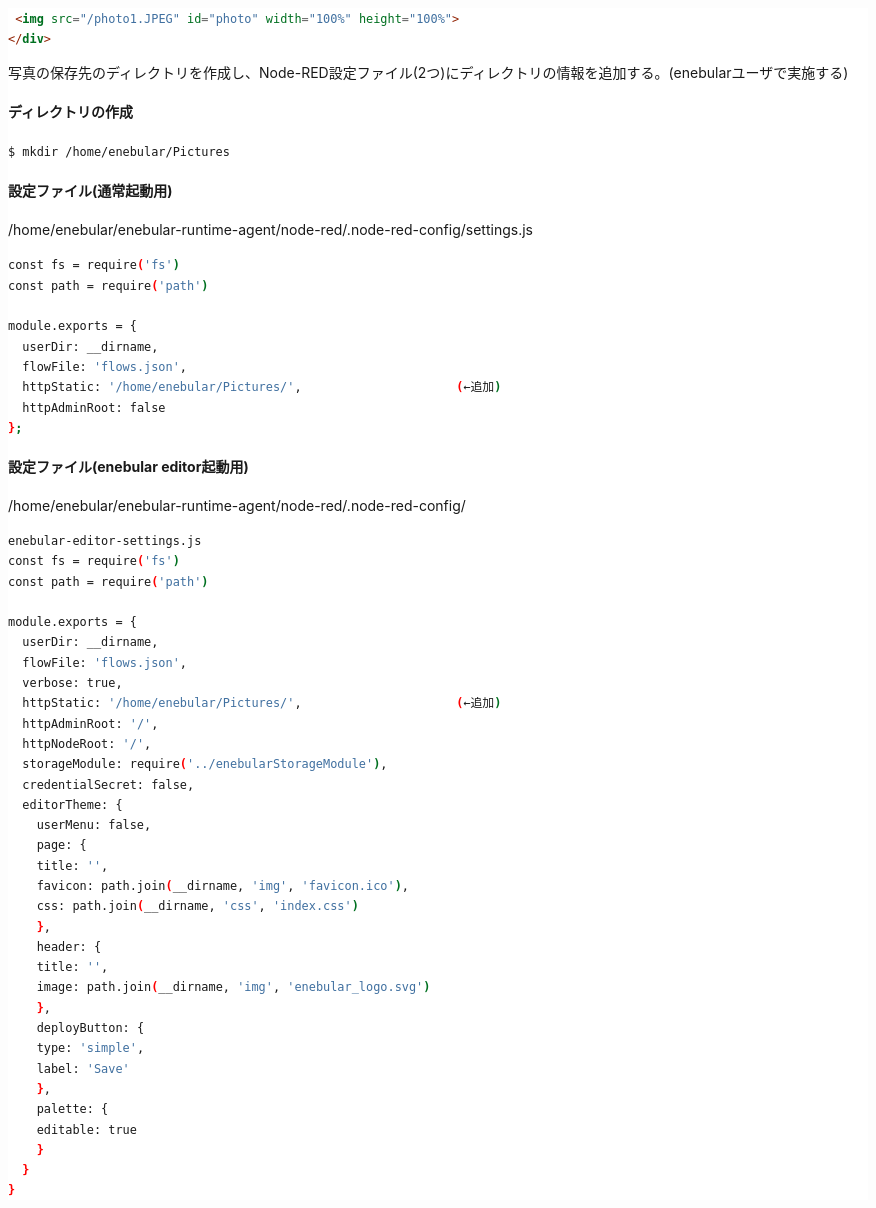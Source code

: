 ```html
 <img src="/photo1.JPEG" id="photo" width="100%" height="100%">
</div>
```

写真の保存先のディレクトリを作成し、Node-RED設定ファイル(2つ)にディレクトリの情報を追加する。(enebularユーザで実施する)

#### ディレクトリの作成 

```sh
$ mkdir /home/enebular/Pictures
```

#### 設定ファイル(通常起動用)

/home/enebular/enebular-runtime-agent/node-red/.node-red-config/settings.js


```sh
const fs = require('fs')
const path = require('path')

module.exports = {
  userDir: __dirname,
  flowFile: 'flows.json',
  httpStatic: '/home/enebular/Pictures/',　　　　　　　　　　　　　(←追加)
  httpAdminRoot: false
};
```

#### 設定ファイル(enebular editor起動用)
/home/enebular/enebular-runtime-agent/node-red/.node-red-config/

```sh
enebular-editor-settings.js
const fs = require('fs')
const path = require('path')

module.exports = {
  userDir: __dirname,
  flowFile: 'flows.json',
  verbose: true,
  httpStatic: '/home/enebular/Pictures/',　　　　　　　　　　　　　(←追加)
  httpAdminRoot: '/',
  httpNodeRoot: '/',
  storageModule: require('../enebularStorageModule'),
  credentialSecret: false,
  editorTheme: {
	userMenu: false,
	page: {
  	title: '',
  	favicon: path.join(__dirname, 'img', 'favicon.ico'),
  	css: path.join(__dirname, 'css', 'index.css')
	},
	header: {
  	title: '',
  	image: path.join(__dirname, 'img', 'enebular_logo.svg')
	},
	deployButton: {
  	type: 'simple',
  	label: 'Save'
	},
	palette: {
  	editable: true
	}
  }
}
```